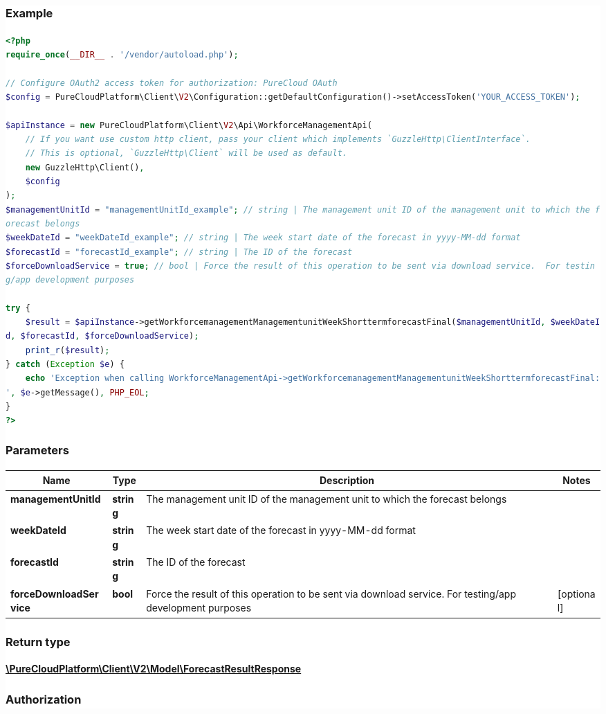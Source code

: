 

### Example
```php
<?php
require_once(__DIR__ . '/vendor/autoload.php');

// Configure OAuth2 access token for authorization: PureCloud OAuth
$config = PureCloudPlatform\Client\V2\Configuration::getDefaultConfiguration()->setAccessToken('YOUR_ACCESS_TOKEN');

$apiInstance = new PureCloudPlatform\Client\V2\Api\WorkforceManagementApi(
    // If you want use custom http client, pass your client which implements `GuzzleHttp\ClientInterface`.
    // This is optional, `GuzzleHttp\Client` will be used as default.
    new GuzzleHttp\Client(),
    $config
);
$managementUnitId = "managementUnitId_example"; // string | The management unit ID of the management unit to which the forecast belongs
$weekDateId = "weekDateId_example"; // string | The week start date of the forecast in yyyy-MM-dd format
$forecastId = "forecastId_example"; // string | The ID of the forecast
$forceDownloadService = true; // bool | Force the result of this operation to be sent via download service.  For testing/app development purposes

try {
    $result = $apiInstance->getWorkforcemanagementManagementunitWeekShorttermforecastFinal($managementUnitId, $weekDateId, $forecastId, $forceDownloadService);
    print_r($result);
} catch (Exception $e) {
    echo 'Exception when calling WorkforceManagementApi->getWorkforcemanagementManagementunitWeekShorttermforecastFinal: ', $e->getMessage(), PHP_EOL;
}
?>
```

### Parameters

Name | Type | Description  | Notes
------------- | ------------- | ------------- | -------------
 **managementUnitId** | **string**| The management unit ID of the management unit to which the forecast belongs |
 **weekDateId** | **string**| The week start date of the forecast in yyyy-MM-dd format |
 **forecastId** | **string**| The ID of the forecast |
 **forceDownloadService** | **bool**| Force the result of this operation to be sent via download service.  For testing/app development purposes | [optional]

### Return type

[**\PureCloudPlatform\Client\V2\Model\ForecastResultResponse**](../Model/ForecastResultResponse.md)

### Authorization
